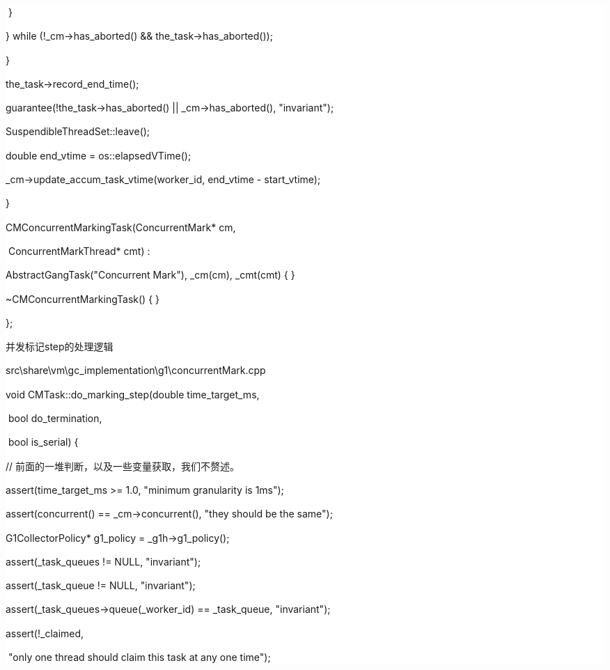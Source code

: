 ​    }

   } while (!_cm->has_aborted() && the_task->has_aborted());

  }

  the_task->record_end_time();

  guarantee(!the_task->has_aborted() || _cm->has_aborted(), "invariant");

 

  SuspendibleThreadSet::leave();

 

  double end_vtime = os::elapsedVTime();

  _cm->update_accum_task_vtime(worker_id, end_vtime - start_vtime);

 }

 

 CMConcurrentMarkingTask(ConcurrentMark* cm,

​             ConcurrentMarkThread* cmt) :

   AbstractGangTask("Concurrent Mark"), _cm(cm), _cmt(cmt) { }

 

 ~CMConcurrentMarkingTask() { }

};

 

并发标记step的处理逻辑

src\share\vm\gc_implementation\g1\concurrentMark.cpp

void CMTask::do_marking_step(double time_target_ms,

​               bool do_termination,

​               bool is_serial) {

// 前面的一堆判断，以及一些变量获取，我们不赘述。

 assert(time_target_ms >= 1.0, "minimum granularity is 1ms");

 assert(concurrent() == _cm->concurrent(), "they should be the same");

 

 G1CollectorPolicy* g1_policy = _g1h->g1_policy();

 assert(_task_queues != NULL, "invariant");

 assert(_task_queue != NULL, "invariant");

 assert(_task_queues->queue(_worker_id) == _task_queue, "invariant");

 

 assert(!_claimed,

​     "only one thread should claim this task at any one time");
